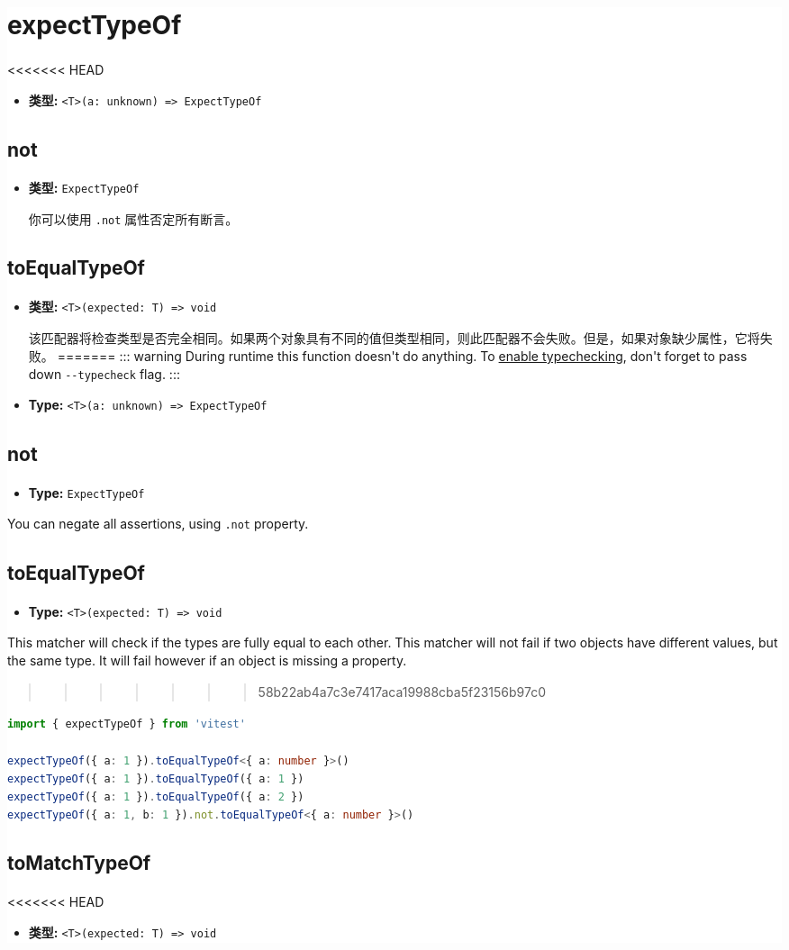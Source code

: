 # expectTypeOf

<<<<<<< HEAD
- **类型:** `<T>(a: unknown) => ExpectTypeOf`

## not

- **类型:** `ExpectTypeOf`

  你可以使用 `.not` 属性否定所有断言。

## toEqualTypeOf

- **类型:** `<T>(expected: T) => void`

  该匹配器将检查类型是否完全相同。如果两个对象具有不同的值但类型相同，则此匹配器不会失败。但是，如果对象缺少属性，它将失败。
=======
::: warning
During runtime this function doesn't do anything. To [enable typechecking](/guide/testing-types#run-typechecking), don't forget to pass down `--typecheck` flag.
:::

- **Type:** `<T>(a: unknown) => ExpectTypeOf`

## not

- **Type:** `ExpectTypeOf`

You can negate all assertions, using `.not` property.

## toEqualTypeOf

- **Type:** `<T>(expected: T) => void`

This matcher will check if the types are fully equal to each other. This matcher will not fail if two objects have different values, but the same type. It will fail however if an object is missing a property.
>>>>>>> 58b22ab4a7c3e7417aca19988cba5f23156b97c0

```ts
import { expectTypeOf } from 'vitest'

expectTypeOf({ a: 1 }).toEqualTypeOf<{ a: number }>()
expectTypeOf({ a: 1 }).toEqualTypeOf({ a: 1 })
expectTypeOf({ a: 1 }).toEqualTypeOf({ a: 2 })
expectTypeOf({ a: 1, b: 1 }).not.toEqualTypeOf<{ a: number }>()
```

## toMatchTypeOf

<<<<<<< HEAD
- **类型:** `<T>(expected: T) => void`
